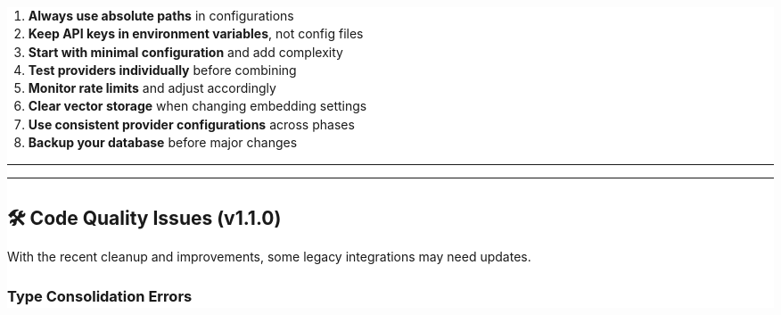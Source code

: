 1. **Always use absolute paths** in configurations
2. **Keep API keys in environment variables**, not config files
3. **Start with minimal configuration** and add complexity
4. **Test providers individually** before combining
5. **Monitor rate limits** and adjust accordingly
6. **Clear vector storage** when changing embedding settings
7. **Use consistent provider configurations** across phases
8. **Backup your database** before major changes

---

<style>
.diagnostic-tree details {
  margin: 0.5rem 0;
  padding: 0.5rem;
  background: #f5f5f5;
  border-radius: 8px;
  border: 1px solid #ddd;
}

.diagnostic-tree summary {
  cursor: pointer;
  padding: 0.5rem;
  font-weight: 600;
}

.diagnostic-tree summary:hover {
  color: #C9A96E;
}

.diagnostic-tree ul {
  margin: 0.5rem 0 0 1rem;
}

code {
  background: #f0f0f0;
  padding: 0.2rem 0.4rem;
  border-radius: 4px;
  font-size: 0.9em;
}

pre code {
  display: block;
  padding: 1rem;
  overflow-x: auto;
}
</style>

---

## 🛠️ Code Quality Issues (v1.1.0)

With the recent cleanup and improvements, some legacy integrations may need updates.

### <span id="type-consolidation">Type Consolidation Errors</span>
